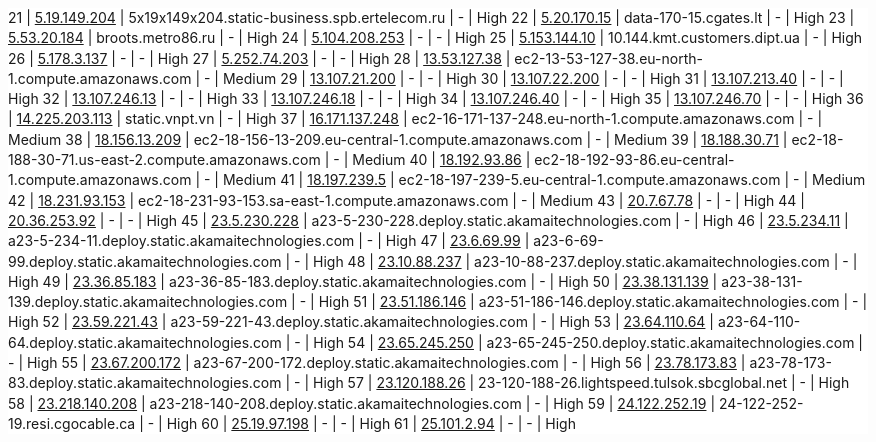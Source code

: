 21 | [5.19.149.204](https://vuldb.com/?ip.5.19.149.204) | 5x19x149x204.static-business.spb.ertelecom.ru | - | High
22 | [5.20.170.15](https://vuldb.com/?ip.5.20.170.15) | data-170-15.cgates.lt | - | High
23 | [5.53.20.184](https://vuldb.com/?ip.5.53.20.184) | broots.metro86.ru | - | High
24 | [5.104.208.253](https://vuldb.com/?ip.5.104.208.253) | - | - | High
25 | [5.153.144.10](https://vuldb.com/?ip.5.153.144.10) | 10.144.kmt.customers.dipt.ua | - | High
26 | [5.178.3.137](https://vuldb.com/?ip.5.178.3.137) | - | - | High
27 | [5.252.74.203](https://vuldb.com/?ip.5.252.74.203) | - | - | High
28 | [13.53.127.38](https://vuldb.com/?ip.13.53.127.38) | ec2-13-53-127-38.eu-north-1.compute.amazonaws.com | - | Medium
29 | [13.107.21.200](https://vuldb.com/?ip.13.107.21.200) | - | - | High
30 | [13.107.22.200](https://vuldb.com/?ip.13.107.22.200) | - | - | High
31 | [13.107.213.40](https://vuldb.com/?ip.13.107.213.40) | - | - | High
32 | [13.107.246.13](https://vuldb.com/?ip.13.107.246.13) | - | - | High
33 | [13.107.246.18](https://vuldb.com/?ip.13.107.246.18) | - | - | High
34 | [13.107.246.40](https://vuldb.com/?ip.13.107.246.40) | - | - | High
35 | [13.107.246.70](https://vuldb.com/?ip.13.107.246.70) | - | - | High
36 | [14.225.203.113](https://vuldb.com/?ip.14.225.203.113) | static.vnpt.vn | - | High
37 | [16.171.137.248](https://vuldb.com/?ip.16.171.137.248) | ec2-16-171-137-248.eu-north-1.compute.amazonaws.com | - | Medium
38 | [18.156.13.209](https://vuldb.com/?ip.18.156.13.209) | ec2-18-156-13-209.eu-central-1.compute.amazonaws.com | - | Medium
39 | [18.188.30.71](https://vuldb.com/?ip.18.188.30.71) | ec2-18-188-30-71.us-east-2.compute.amazonaws.com | - | Medium
40 | [18.192.93.86](https://vuldb.com/?ip.18.192.93.86) | ec2-18-192-93-86.eu-central-1.compute.amazonaws.com | - | Medium
41 | [18.197.239.5](https://vuldb.com/?ip.18.197.239.5) | ec2-18-197-239-5.eu-central-1.compute.amazonaws.com | - | Medium
42 | [18.231.93.153](https://vuldb.com/?ip.18.231.93.153) | ec2-18-231-93-153.sa-east-1.compute.amazonaws.com | - | Medium
43 | [20.7.67.78](https://vuldb.com/?ip.20.7.67.78) | - | - | High
44 | [20.36.253.92](https://vuldb.com/?ip.20.36.253.92) | - | - | High
45 | [23.5.230.228](https://vuldb.com/?ip.23.5.230.228) | a23-5-230-228.deploy.static.akamaitechnologies.com | - | High
46 | [23.5.234.11](https://vuldb.com/?ip.23.5.234.11) | a23-5-234-11.deploy.static.akamaitechnologies.com | - | High
47 | [23.6.69.99](https://vuldb.com/?ip.23.6.69.99) | a23-6-69-99.deploy.static.akamaitechnologies.com | - | High
48 | [23.10.88.237](https://vuldb.com/?ip.23.10.88.237) | a23-10-88-237.deploy.static.akamaitechnologies.com | - | High
49 | [23.36.85.183](https://vuldb.com/?ip.23.36.85.183) | a23-36-85-183.deploy.static.akamaitechnologies.com | - | High
50 | [23.38.131.139](https://vuldb.com/?ip.23.38.131.139) | a23-38-131-139.deploy.static.akamaitechnologies.com | - | High
51 | [23.51.186.146](https://vuldb.com/?ip.23.51.186.146) | a23-51-186-146.deploy.static.akamaitechnologies.com | - | High
52 | [23.59.221.43](https://vuldb.com/?ip.23.59.221.43) | a23-59-221-43.deploy.static.akamaitechnologies.com | - | High
53 | [23.64.110.64](https://vuldb.com/?ip.23.64.110.64) | a23-64-110-64.deploy.static.akamaitechnologies.com | - | High
54 | [23.65.245.250](https://vuldb.com/?ip.23.65.245.250) | a23-65-245-250.deploy.static.akamaitechnologies.com | - | High
55 | [23.67.200.172](https://vuldb.com/?ip.23.67.200.172) | a23-67-200-172.deploy.static.akamaitechnologies.com | - | High
56 | [23.78.173.83](https://vuldb.com/?ip.23.78.173.83) | a23-78-173-83.deploy.static.akamaitechnologies.com | - | High
57 | [23.120.188.26](https://vuldb.com/?ip.23.120.188.26) | 23-120-188-26.lightspeed.tulsok.sbcglobal.net | - | High
58 | [23.218.140.208](https://vuldb.com/?ip.23.218.140.208) | a23-218-140-208.deploy.static.akamaitechnologies.com | - | High
59 | [24.122.252.19](https://vuldb.com/?ip.24.122.252.19) | 24-122-252-19.resi.cgocable.ca | - | High
60 | [25.19.97.198](https://vuldb.com/?ip.25.19.97.198) | - | - | High
61 | [25.101.2.94](https://vuldb.com/?ip.25.101.2.94) | - | - | High